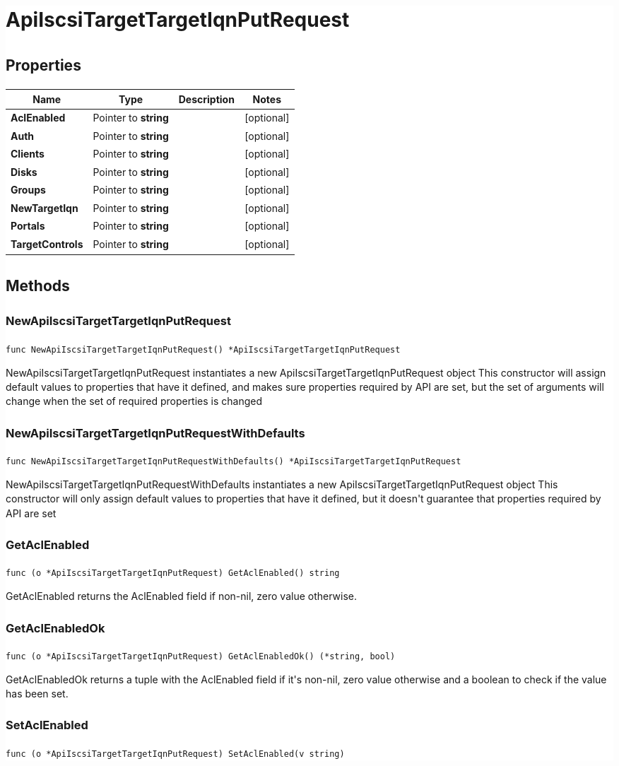 # ApiIscsiTargetTargetIqnPutRequest

## Properties

Name | Type | Description | Notes
------------ | ------------- | ------------- | -------------
**AclEnabled** | Pointer to **string** |  | [optional] 
**Auth** | Pointer to **string** |  | [optional] 
**Clients** | Pointer to **string** |  | [optional] 
**Disks** | Pointer to **string** |  | [optional] 
**Groups** | Pointer to **string** |  | [optional] 
**NewTargetIqn** | Pointer to **string** |  | [optional] 
**Portals** | Pointer to **string** |  | [optional] 
**TargetControls** | Pointer to **string** |  | [optional] 

## Methods

### NewApiIscsiTargetTargetIqnPutRequest

`func NewApiIscsiTargetTargetIqnPutRequest() *ApiIscsiTargetTargetIqnPutRequest`

NewApiIscsiTargetTargetIqnPutRequest instantiates a new ApiIscsiTargetTargetIqnPutRequest object
This constructor will assign default values to properties that have it defined,
and makes sure properties required by API are set, but the set of arguments
will change when the set of required properties is changed

### NewApiIscsiTargetTargetIqnPutRequestWithDefaults

`func NewApiIscsiTargetTargetIqnPutRequestWithDefaults() *ApiIscsiTargetTargetIqnPutRequest`

NewApiIscsiTargetTargetIqnPutRequestWithDefaults instantiates a new ApiIscsiTargetTargetIqnPutRequest object
This constructor will only assign default values to properties that have it defined,
but it doesn't guarantee that properties required by API are set

### GetAclEnabled

`func (o *ApiIscsiTargetTargetIqnPutRequest) GetAclEnabled() string`

GetAclEnabled returns the AclEnabled field if non-nil, zero value otherwise.

### GetAclEnabledOk

`func (o *ApiIscsiTargetTargetIqnPutRequest) GetAclEnabledOk() (*string, bool)`

GetAclEnabledOk returns a tuple with the AclEnabled field if it's non-nil, zero value otherwise
and a boolean to check if the value has been set.

### SetAclEnabled

`func (o *ApiIscsiTargetTargetIqnPutRequest) SetAclEnabled(v string)`
